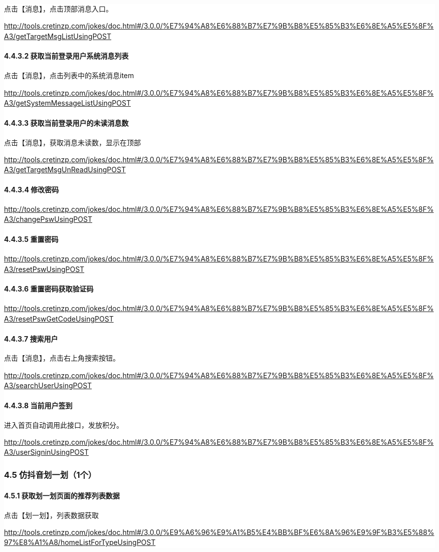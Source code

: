 点击【消息】，点击顶部消息入口。

http://tools.cretinzp.com/jokes/doc.html#/3.0.0/%E7%94%A8%E6%88%B7%E7%9B%B8%E5%85%B3%E6%8E%A5%E5%8F%A3/getTargetMsgListUsingPOST

#### 4.4.3.2 获取当前登录用户系统消息列表

点击【消息】，点击列表中的系统消息item

http://tools.cretinzp.com/jokes/doc.html#/3.0.0/%E7%94%A8%E6%88%B7%E7%9B%B8%E5%85%B3%E6%8E%A5%E5%8F%A3/getSystemMessageListUsingPOST

#### 4.4.3.3 获取当前登录用户的未读消息数

点击【消息】，获取消息未读数，显示在顶部

http://tools.cretinzp.com/jokes/doc.html#/3.0.0/%E7%94%A8%E6%88%B7%E7%9B%B8%E5%85%B3%E6%8E%A5%E5%8F%A3/getTargetMsgUnReadUsingPOST

#### 4.4.3.4 修改密码

http://tools.cretinzp.com/jokes/doc.html#/3.0.0/%E7%94%A8%E6%88%B7%E7%9B%B8%E5%85%B3%E6%8E%A5%E5%8F%A3/changePswUsingPOST

#### 4.4.3.5 重置密码

http://tools.cretinzp.com/jokes/doc.html#/3.0.0/%E7%94%A8%E6%88%B7%E7%9B%B8%E5%85%B3%E6%8E%A5%E5%8F%A3/resetPswUsingPOST

#### 4.4.3.6 重置密码获取验证码

http://tools.cretinzp.com/jokes/doc.html#/3.0.0/%E7%94%A8%E6%88%B7%E7%9B%B8%E5%85%B3%E6%8E%A5%E5%8F%A3/resetPswGetCodeUsingPOST

#### 4.4.3.7 搜索用户

点击【消息】，点击右上角搜索按钮。

http://tools.cretinzp.com/jokes/doc.html#/3.0.0/%E7%94%A8%E6%88%B7%E7%9B%B8%E5%85%B3%E6%8E%A5%E5%8F%A3/searchUserUsingPOST

#### 4.4.3.8 当前用户签到

进入首页自动调用此接口，发放积分。

http://tools.cretinzp.com/jokes/doc.html#/3.0.0/%E7%94%A8%E6%88%B7%E7%9B%B8%E5%85%B3%E6%8E%A5%E5%8F%A3/userSigninUsingPOST

### 4.5 仿抖音划一划（1个）

#### 4.5.1 获取划一划页面的推荐列表数据

点击【划一划】，列表数据获取

http://tools.cretinzp.com/jokes/doc.html#/3.0.0/%E9%A6%96%E9%A1%B5%E4%BB%BF%E6%8A%96%E9%9F%B3%E5%88%97%E8%A1%A8/homeListForTypeUsingPOST